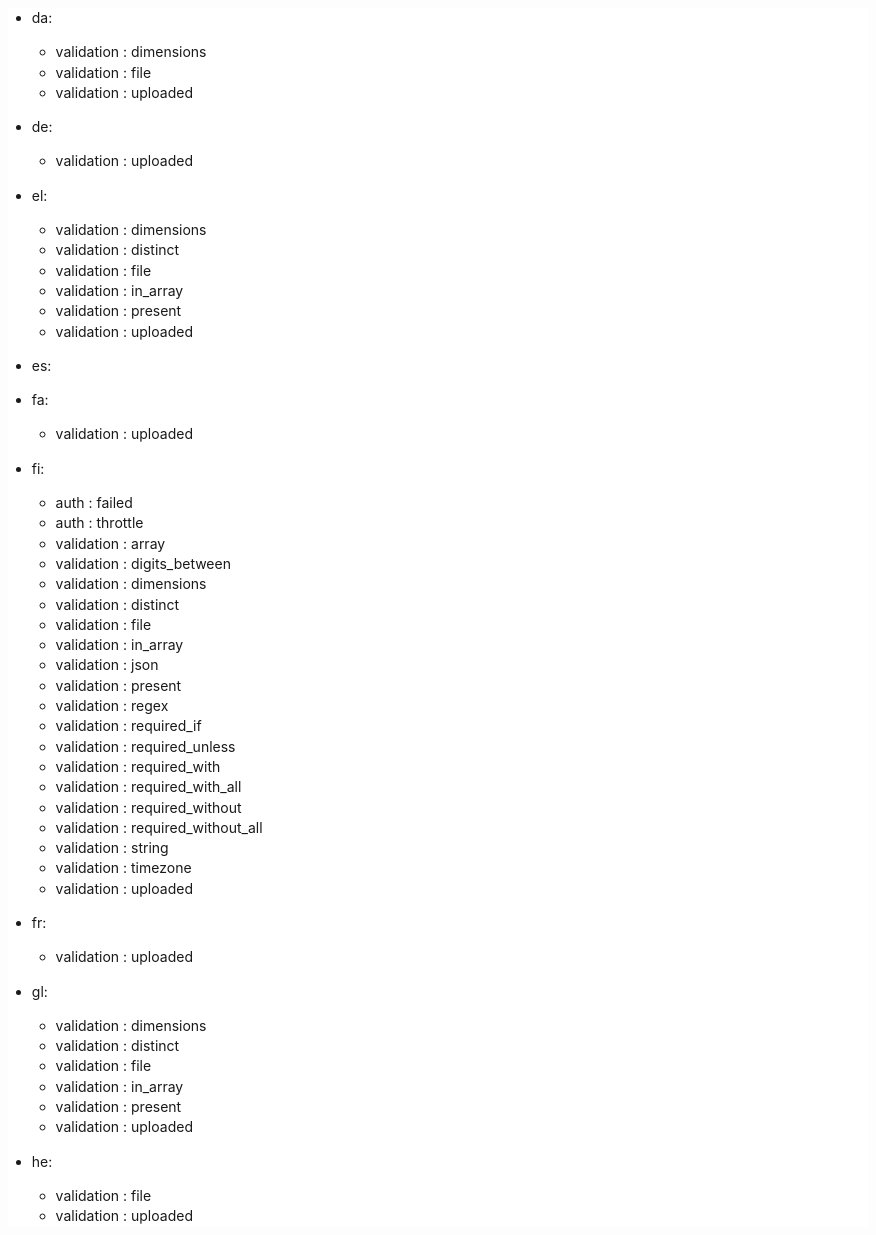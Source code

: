  * da:
    * validation : dimensions
    * validation : file
    * validation : uploaded

 * de:
    * validation : uploaded

 * el:
    * validation : dimensions
    * validation : distinct
    * validation : file
    * validation : in_array
    * validation : present
    * validation : uploaded

 * es:

 * fa:
    * validation : uploaded

 * fi:
    * auth : failed
    * auth : throttle
    * validation : array
    * validation : digits_between
    * validation : dimensions
    * validation : distinct
    * validation : file
    * validation : in_array
    * validation : json
    * validation : present
    * validation : regex
    * validation : required_if
    * validation : required_unless
    * validation : required_with
    * validation : required_with_all
    * validation : required_without
    * validation : required_without_all
    * validation : string
    * validation : timezone
    * validation : uploaded

 * fr:
    * validation : uploaded

 * gl:
    * validation : dimensions
    * validation : distinct
    * validation : file
    * validation : in_array
    * validation : present
    * validation : uploaded

 * he:
    * validation : file
    * validation : uploaded
